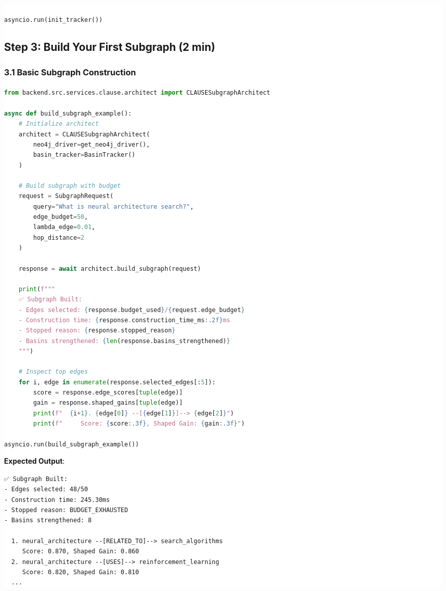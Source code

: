 ```python

asyncio.run(init_tracker())
```

## Step 3: Build Your First Subgraph (2 min)

### 3.1 Basic Subgraph Construction
```python
from backend.src.services.clause.architect import CLAUSESubgraphArchitect

async def build_subgraph_example():
    # Initialize architect
    architect = CLAUSESubgraphArchitect(
        neo4j_driver=get_neo4j_driver(),
        basin_tracker=BasinTracker()
    )

    # Build subgraph with budget
    request = SubgraphRequest(
        query="What is neural architecture search?",
        edge_budget=50,
        lambda_edge=0.01,
        hop_distance=2
    )

    response = await architect.build_subgraph(request)

    print(f"""
    ✅ Subgraph Built:
    - Edges selected: {response.budget_used}/{request.edge_budget}
    - Construction time: {response.construction_time_ms:.2f}ms
    - Stopped reason: {response.stopped_reason}
    - Basins strengthened: {len(response.basins_strengthened)}
    """)

    # Inspect top edges
    for i, edge in enumerate(response.selected_edges[:5]):
        score = response.edge_scores[tuple(edge)]
        gain = response.shaped_gains[tuple(edge)]
        print(f"  {i+1}. {edge[0]} --[{edge[1]}]--> {edge[2]}")
        print(f"     Score: {score:.3f}, Shaped Gain: {gain:.3f}")

asyncio.run(build_subgraph_example())
```

**Expected Output**:
```
✅ Subgraph Built:
- Edges selected: 48/50
- Construction time: 245.30ms
- Stopped reason: BUDGET_EXHAUSTED
- Basins strengthened: 8

  1. neural_architecture --[RELATED_TO]--> search_algorithms
     Score: 0.870, Shaped Gain: 0.860
  2. neural_architecture --[USES]--> reinforcement_learning
     Score: 0.820, Shaped Gain: 0.810
  ...
```
